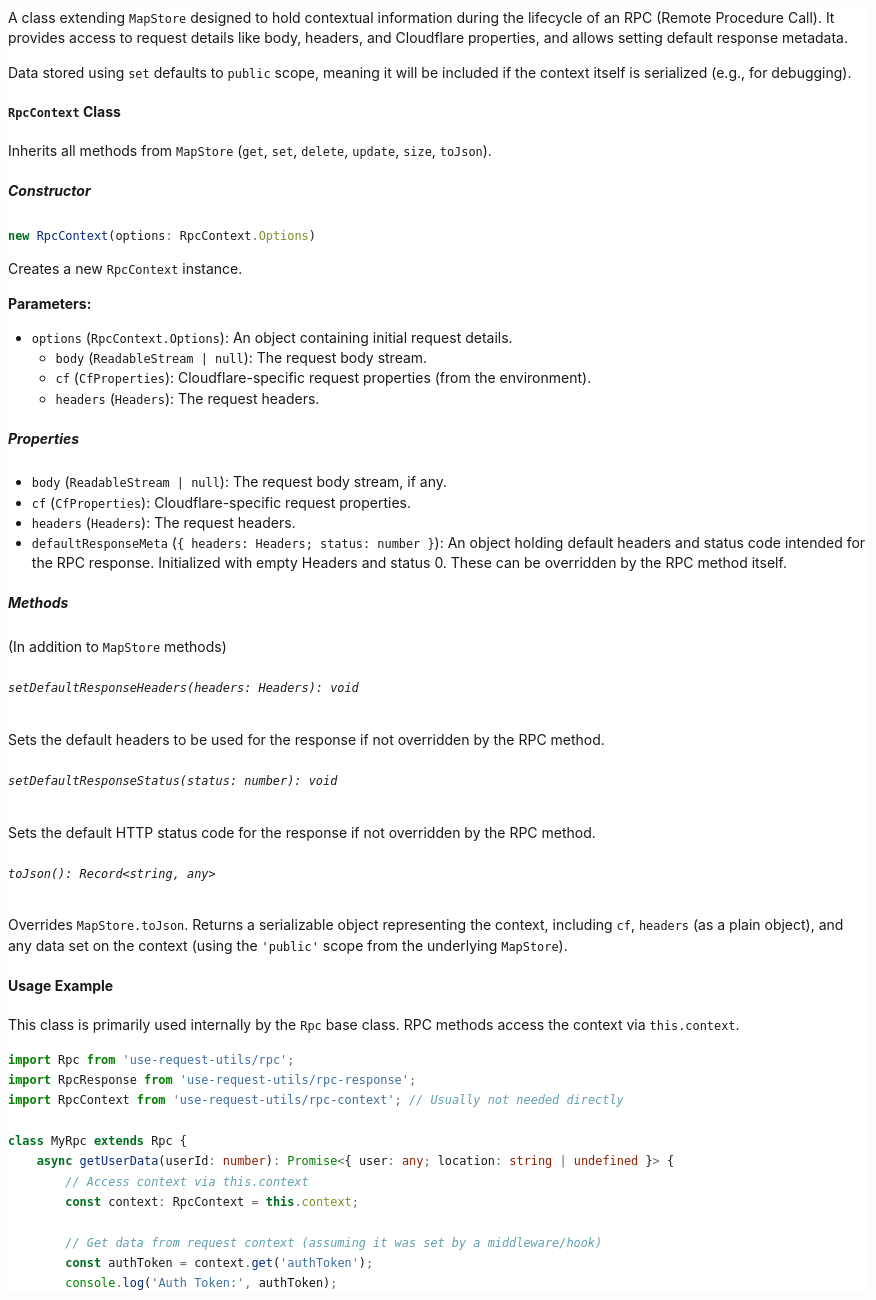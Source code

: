 A class extending `MapStore` designed to hold contextual information during the lifecycle of an RPC (Remote Procedure Call). It provides access to request details like body, headers, and Cloudflare properties, and allows setting default response metadata.

Data stored using `set` defaults to `public` scope, meaning it will be included if the context itself is serialized (e.g., for debugging).

#### `RpcContext` Class

Inherits all methods from `MapStore` (`get`, `set`, `delete`, `update`, `size`, `toJson`).

##### Constructor

```typescript
new RpcContext(options: RpcContext.Options)
```

Creates a new `RpcContext` instance.

**Parameters:**

- `options` (`RpcContext.Options`): An object containing initial request details.
  - `body` (`ReadableStream | null`): The request body stream.
  - `cf` (`CfProperties`): Cloudflare-specific request properties (from the environment).
  - `headers` (`Headers`): The request headers.

##### Properties

- `body` (`ReadableStream | null`): The request body stream, if any.
- `cf` (`CfProperties`): Cloudflare-specific request properties.
- `headers` (`Headers`): The request headers.
- `defaultResponseMeta` (`{ headers: Headers; status: number }`): An object holding default headers and status code intended for the RPC response. Initialized with empty Headers and status 0. These can be overridden by the RPC method itself.

##### Methods

(In addition to `MapStore` methods)

###### `setDefaultResponseHeaders(headers: Headers): void`

Sets the default headers to be used for the response if not overridden by the RPC method.

###### `setDefaultResponseStatus(status: number): void`

Sets the default HTTP status code for the response if not overridden by the RPC method.

###### `toJson(): Record<string, any>`

Overrides `MapStore.toJson`. Returns a serializable object representing the context, including `cf`, `headers` (as a plain object), and any data set on the context (using the `'public'` scope from the underlying `MapStore`).

#### Usage Example

This class is primarily used internally by the `Rpc` base class. RPC methods access the context via `this.context`.

```typescript
import Rpc from 'use-request-utils/rpc';
import RpcResponse from 'use-request-utils/rpc-response';
import RpcContext from 'use-request-utils/rpc-context'; // Usually not needed directly

class MyRpc extends Rpc {
	async getUserData(userId: number): Promise<{ user: any; location: string | undefined }> {
		// Access context via this.context
		const context: RpcContext = this.context;

		// Get data from request context (assuming it was set by a middleware/hook)
		const authToken = context.get('authToken');
		console.log('Auth Token:', authToken);
```